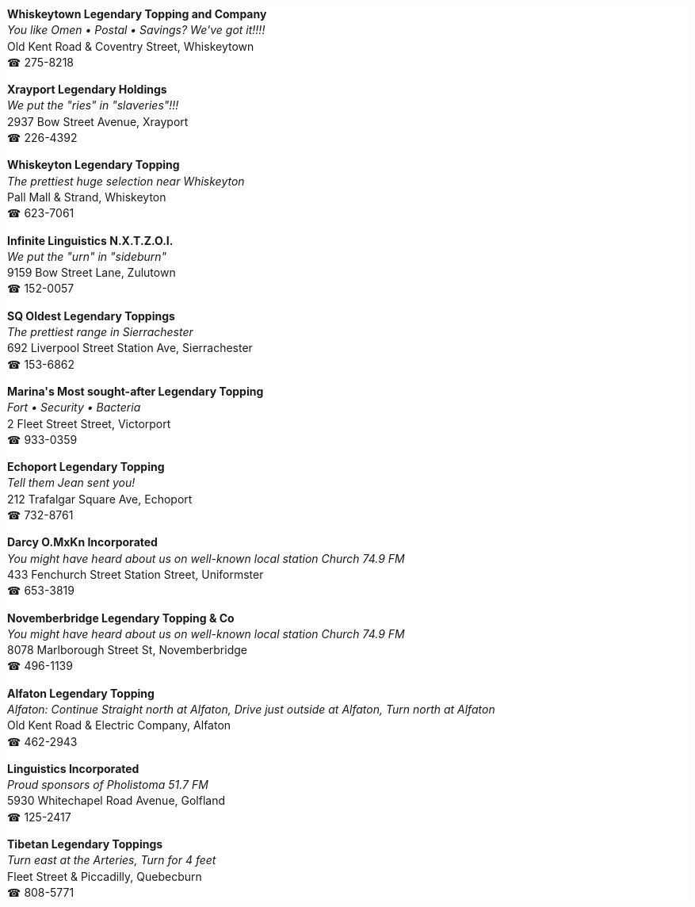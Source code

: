 **Whiskeytown Legendary Topping and Company**  
_You like Omen • Postal • Savings? We've got it!!!!_  
Old Kent Road & Coventry Street, Whiskeytown  
☎ 275-8218

**Xrayport Legendary Holdings**  
_We put the "ries" in "slaveries"!!!_  
2937 Bow Street Avenue, Xrayport  
☎ 226-4392

**Whiskeyton Legendary Topping**  
_The prettiest huge selection near Whiskeyton_  
Pall Mall & Strand, Whiskeyton  
☎ 623-7061

**Infinite Linguistics N.X.T.Z.O.I.**  
_We put the "urn" in "sideburn"_  
9159 Bow Street Lane, Zulutown  
☎ 152-0057

**SQ Oldest Legendary Toppings**  
_The prettiest range in Sierrachester_  
692 Liverpool Street Station Ave, Sierrachester  
☎ 153-6862

**Marina's Most sought-after Legendary Topping**  
_Fort • Security • Bacteria_  
2 Fleet Street Street, Victorport  
☎ 933-0359

**Echoport Legendary Topping**  
_Tell them Jean sent you!_  
212 Trafalgar Square Ave, Echoport  
☎ 732-8761

**Darcy O.MxKn Incorporated**  
_You might have heard about us on well-known local station Church 74.9 FM_  
433 Fenchurch Street Station Street, Uniformster  
☎ 653-3819

**Novemberbridge Legendary Topping & Co**  
_You might have heard about us on well-known local station Church 74.9 FM_  
8078 Marlborough Street St, Novemberbridge  
☎ 496-1139

**Alfaton Legendary Topping**  
_Alfaton: Continue Straight north at Alfaton, Drive just outside at Alfaton, Turn north at Alfaton_  
Old Kent Road & Electric Company, Alfaton  
☎ 462-2943

**Linguistics Incorporated**  
_Proud sponsors of Pholistoma 51.7 FM_  
5930 Whitechapel Road Avenue, Golfland  
☎ 125-2417

**Tibetan Legendary Toppings**  
_Turn east at the Arteries, Turn for 4 feet_  
Fleet Street & Piccadilly, Quebecburn  
☎ 808-5771
